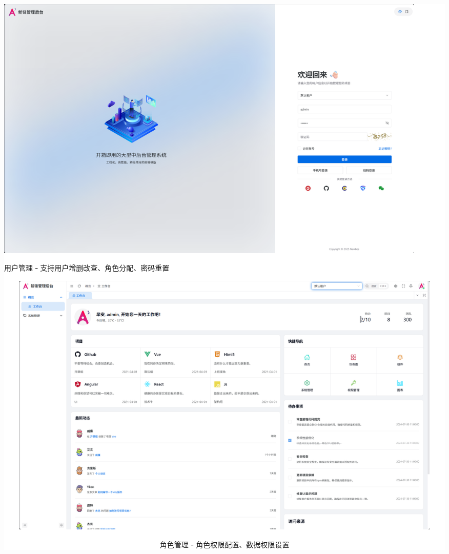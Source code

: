   <img src="./images/Snipaste_2025-10-19_18-20-33.png" alt="用户管理" width="800"/>
  <p>用户管理 - 支持用户增删改查、角色分配、密码重置</p>
</div>

<div align="center">
  <img src="./images/Snipaste_2025-10-19_18-20-56.png" alt="角色管理" width="800"/>
  <p>角色管理 - 角色权限配置、数据权限设置</p>
</div>
